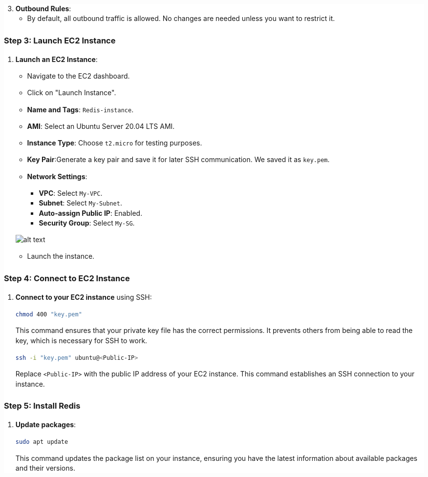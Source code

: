 3. **Outbound Rules**:
   - By default, all outbound traffic is allowed. No changes are needed unless you want to restrict it.

### Step 3: Launch EC2 Instance

1. **Launch an EC2 Instance**:
   - Navigate to the EC2 dashboard.
   - Click on "Launch Instance".
   - **Name and Tags**: `Redis-instance`.
   - **AMI**: Select an Ubuntu Server 20.04 LTS AMI.
   - **Instance Type**: Choose `t2.micro` for testing purposes.
   - **Key Pair**:Generate a key pair and save it for later SSH communication. We saved it as `key.pem`.



   - **Network Settings**:
     - **VPC**: Select `My-VPC`.
     - **Subnet**: Select `My-Subnet`.
     - **Auto-assign Public IP**: Enabled.
     - **Security Group**: Select `My-SG`.
   

   ![alt text](https://github.com/Konami33/poridhi.io.intern/blob/main/AWS%20networking%20lab/Lab%2011/images/image-10.png?raw=true)

   - Launch the instance.


### Step 4: Connect to EC2 Instance

1. **Connect to your EC2 instance** using SSH:

    ```sh
    chmod 400 "key.pem"
    ```

    This command ensures that your private key file has the correct permissions. It prevents others from being able to read the key, which is necessary for SSH to work.

    ```sh
    ssh -i "key.pem" ubuntu@<Public-IP>
    ```

    Replace `<Public-IP>` with the public IP address of your EC2 instance. This command establishes an SSH connection to your instance.

### Step 5: Install Redis

1. **Update packages**:

    ```sh
    sudo apt update
    ```

    This command updates the package list on your instance, ensuring you have the latest information about available packages and their versions.
